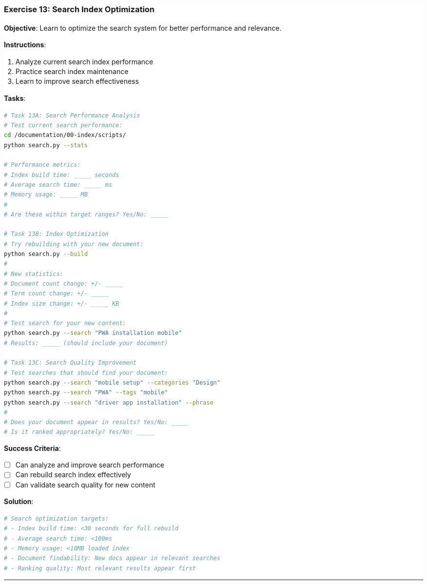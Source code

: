 
### Exercise 13: Search Index Optimization

**Objective**: Learn to optimize the search system for better performance and relevance.

**Instructions**:
1. Analyze current search index performance
2. Practice search index maintenance
3. Learn to improve search effectiveness

**Tasks**:
```bash
# Task 13A: Search Performance Analysis
# Test current search performance:
cd /documentation/00-index/scripts/
python search.py --stats

# Performance metrics:
# Index build time: _____ seconds
# Average search time: _____ ms
# Memory usage: _____ MB
# 
# Are these within target ranges? Yes/No: _____

# Task 13B: Index Optimization
# Try rebuilding with your new document:
python search.py --build
# 
# New statistics:
# Document count change: +/- _____
# Term count change: +/- _____
# Index size change: +/- _____ KB
# 
# Test search for your new content:
python search.py --search "PWA installation mobile"
# Results: _____ (should include your document)

# Task 13C: Search Quality Improvement
# Test searches that should find your document:
python search.py --search "mobile setup" --categories "Design"
python search.py --search "PWA" --tags "mobile"
python search.py --search "driver app installation" --phrase
# 
# Does your document appear in results? Yes/No: _____
# Is it ranked appropriately? Yes/No: _____
```

**Success Criteria**:
- [ ] Can analyze and improve search performance
- [ ] Can rebuild search index effectively
- [ ] Can validate search quality for new content

**Solution**:
```bash
# Search optimization targets:
# - Index build time: <30 seconds for full rebuild
# - Average search time: <100ms
# - Memory usage: <10MB loaded index
# - Document findability: New docs appear in relevant searches
# - Ranking quality: Most relevant results appear first
```

---